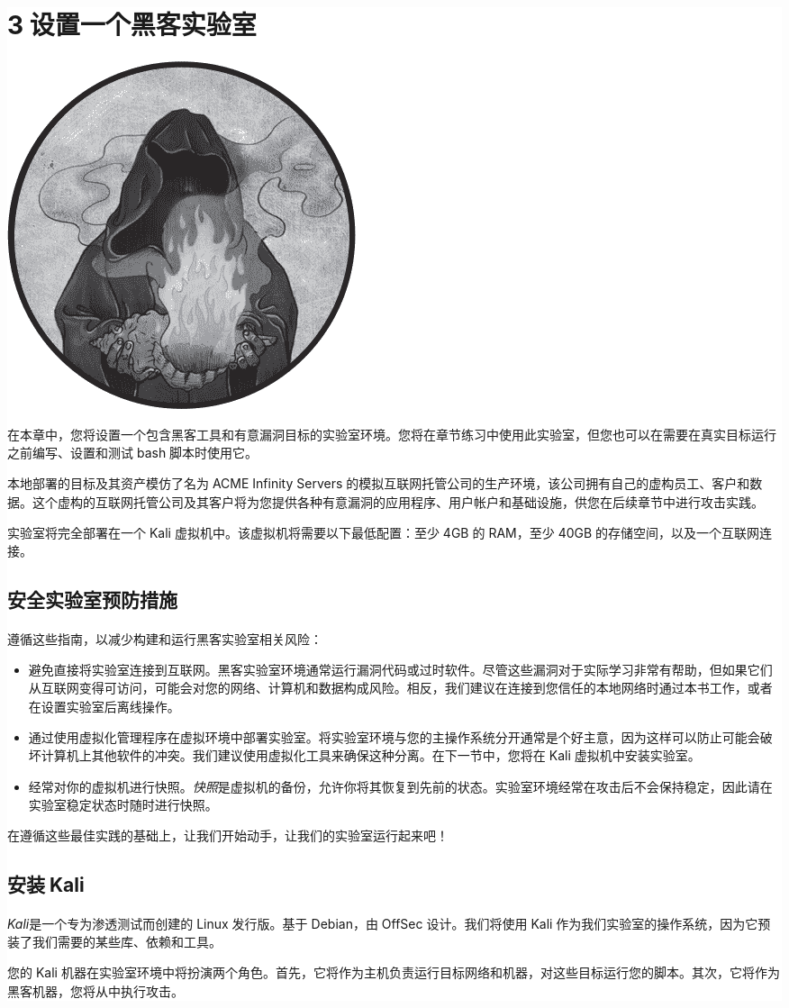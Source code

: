 <hgroup>

# 3 设置一个黑客实验室

</hgroup>

![](img/opener.jpg)

在本章中，您将设置一个包含黑客工具和有意漏洞目标的实验室环境。您将在章节练习中使用此实验室，但您也可以在需要在真实目标运行之前编写、设置和测试 bash 脚本时使用它。

本地部署的目标及其资产模仿了名为 ACME Infinity Servers 的模拟互联网托管公司的生产环境，该公司拥有自己的虚构员工、客户和数据。这个虚构的互联网托管公司及其客户将为您提供各种有意漏洞的应用程序、用户帐户和基础设施，供您在后续章节中进行攻击实践。

实验室将完全部署在一个 Kali 虚拟机中。该虚拟机将需要以下最低配置：至少 4GB 的 RAM，至少 40GB 的存储空间，以及一个互联网连接。

## 安全实验室预防措施

遵循这些指南，以减少构建和运行黑客实验室相关风险： 

+   避免直接将实验室连接到互联网。黑客实验室环境通常运行漏洞代码或过时软件。尽管这些漏洞对于实际学习非常有帮助，但如果它们从互联网变得可访问，可能会对您的网络、计算机和数据构成风险。相反，我们建议在连接到您信任的本地网络时通过本书工作，或者在设置实验室后离线操作。

+   通过使用虚拟化管理程序在虚拟环境中部署实验室。将实验室环境与您的主操作系统分开通常是个好主意，因为这样可以防止可能会破坏计算机上其他软件的冲突。我们建议使用虚拟化工具来确保这种分离。在下一节中，您将在 Kali 虚拟机中安装实验室。

+   经常对你的虚拟机进行快照。*快照*是虚拟机的备份，允许你将其恢复到先前的状态。实验室环境经常在攻击后不会保持稳定，因此请在实验室稳定状态时随时进行快照。

在遵循这些最佳实践的基础上，让我们开始动手，让我们的实验室运行起来吧！

## 安装 Kali

*Kali*是一个专为渗透测试而创建的 Linux 发行版。基于 Debian，由 OffSec 设计。我们将使用 Kali 作为我们实验室的操作系统，因为它预装了我们需要的某些库、依赖和工具。

您的 Kali 机器在实验室环境中将扮演两个角色。首先，它将作为主机负责运行目标网络和机器，对这些目标运行您的脚本。其次，它将作为黑客机器，您将从中执行攻击。
